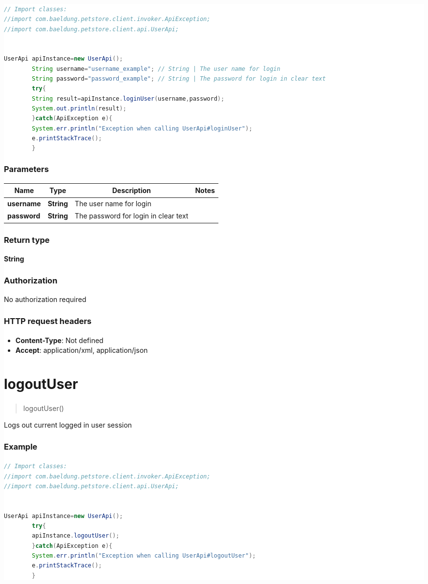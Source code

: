 ```java
// Import classes:
//import com.baeldung.petstore.client.invoker.ApiException;
//import com.baeldung.petstore.client.api.UserApi;


UserApi apiInstance=new UserApi();
        String username="username_example"; // String | The user name for login
        String password="password_example"; // String | The password for login in clear text
        try{
        String result=apiInstance.loginUser(username,password);
        System.out.println(result);
        }catch(ApiException e){
        System.err.println("Exception when calling UserApi#loginUser");
        e.printStackTrace();
        }
```

### Parameters

 Name         | Type       | Description                          | Notes 
--------------|------------|--------------------------------------|-------
 **username** | **String** | The user name for login              |
 **password** | **String** | The password for login in clear text |

### Return type

**String**

### Authorization

No authorization required

### HTTP request headers

- **Content-Type**: Not defined
- **Accept**: application/xml, application/json

<a name="logoutUser"></a>

# **logoutUser**

> logoutUser()

Logs out current logged in user session

### Example

```java
// Import classes:
//import com.baeldung.petstore.client.invoker.ApiException;
//import com.baeldung.petstore.client.api.UserApi;


UserApi apiInstance=new UserApi();
        try{
        apiInstance.logoutUser();
        }catch(ApiException e){
        System.err.println("Exception when calling UserApi#logoutUser");
        e.printStackTrace();
        }
```
